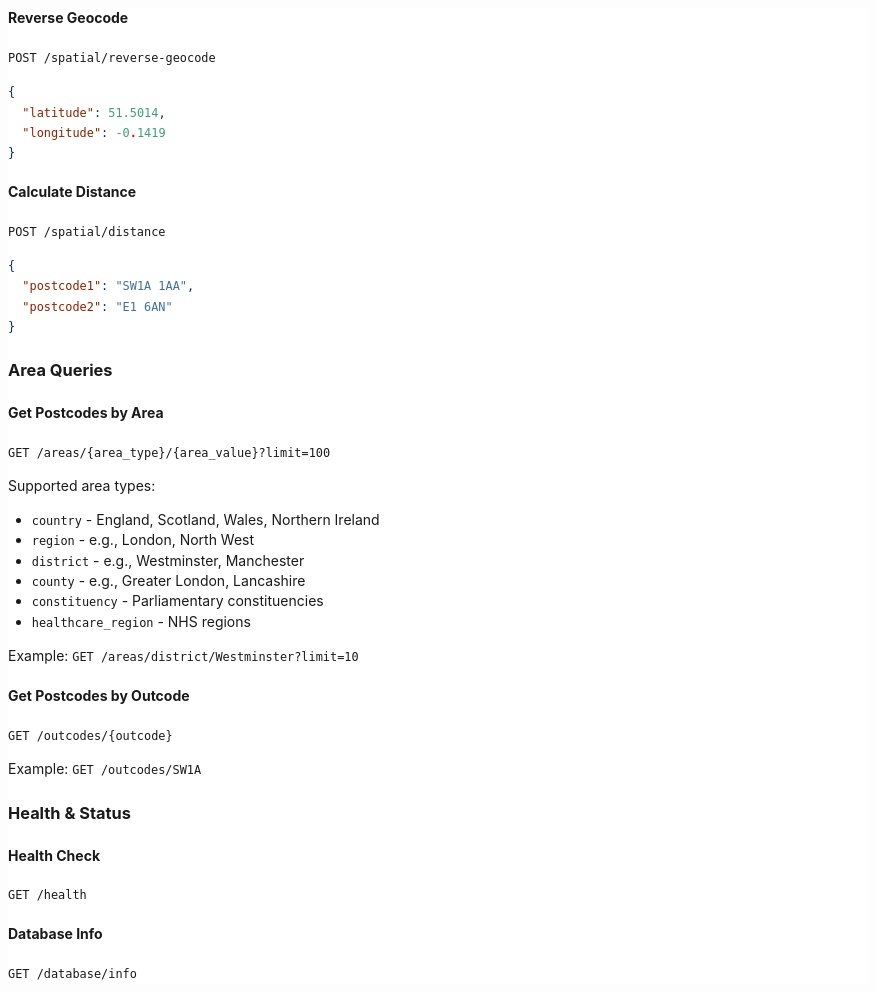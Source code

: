 #### Reverse Geocode
```http
POST /spatial/reverse-geocode
```
```json
{
  "latitude": 51.5014,
  "longitude": -0.1419
}
```

#### Calculate Distance
```http
POST /spatial/distance
```
```json
{
  "postcode1": "SW1A 1AA",
  "postcode2": "E1 6AN"
}
```

### Area Queries

#### Get Postcodes by Area
```http
GET /areas/{area_type}/{area_value}?limit=100
```

Supported area types:
- `country` - England, Scotland, Wales, Northern Ireland
- `region` - e.g., London, North West
- `district` - e.g., Westminster, Manchester
- `county` - e.g., Greater London, Lancashire
- `constituency` - Parliamentary constituencies
- `healthcare_region` - NHS regions

Example: `GET /areas/district/Westminster?limit=10`

#### Get Postcodes by Outcode
```http
GET /outcodes/{outcode}
```
Example: `GET /outcodes/SW1A`

### Health & Status

#### Health Check
```http
GET /health
```

#### Database Info
```http
GET /database/info
```
